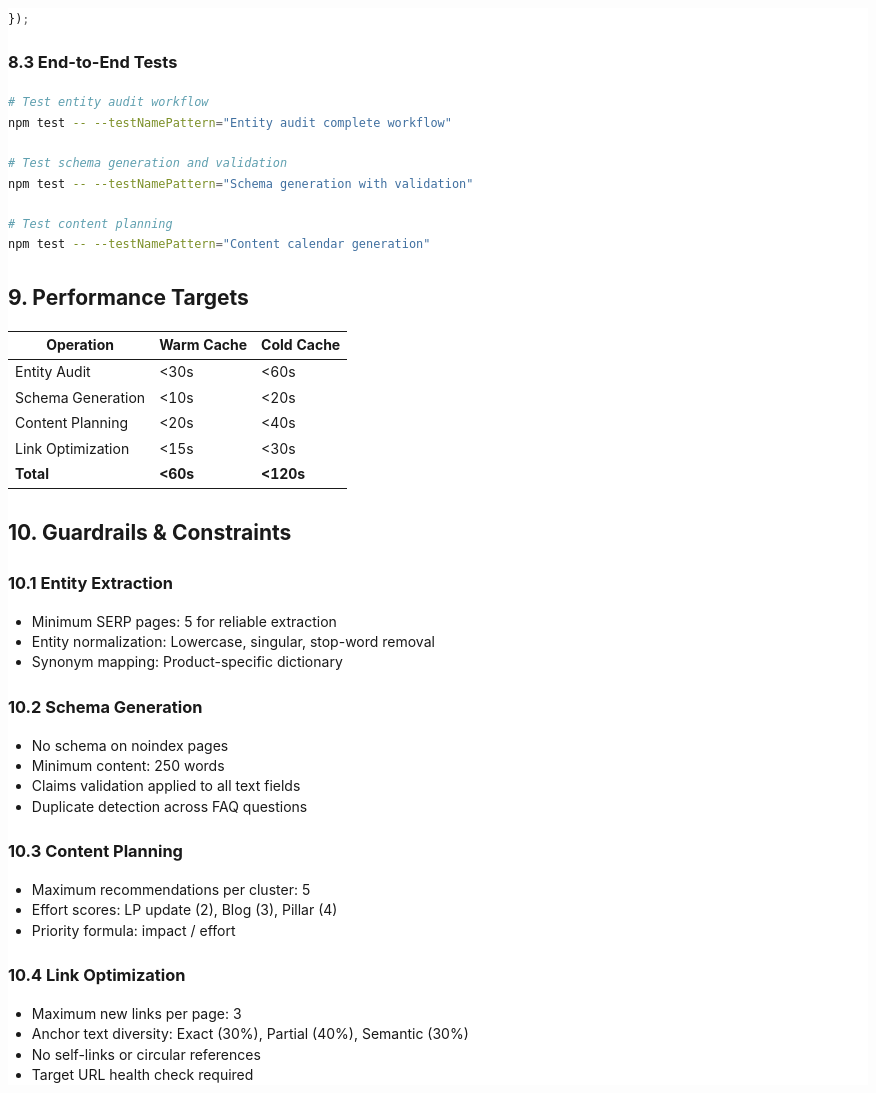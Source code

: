 ```typescript
});
```

### 8.3 End-to-End Tests

```bash
# Test entity audit workflow
npm test -- --testNamePattern="Entity audit complete workflow"

# Test schema generation and validation
npm test -- --testNamePattern="Schema generation with validation"

# Test content planning
npm test -- --testNamePattern="Content calendar generation"
```

## 9. Performance Targets

| Operation | Warm Cache | Cold Cache |
|-----------|------------|------------|
| Entity Audit | <30s | <60s |
| Schema Generation | <10s | <20s |
| Content Planning | <20s | <40s |
| Link Optimization | <15s | <30s |
| **Total** | **<60s** | **<120s** |

## 10. Guardrails & Constraints

### 10.1 Entity Extraction
- Minimum SERP pages: 5 for reliable extraction
- Entity normalization: Lowercase, singular, stop-word removal
- Synonym mapping: Product-specific dictionary

### 10.2 Schema Generation
- No schema on noindex pages
- Minimum content: 250 words
- Claims validation applied to all text fields
- Duplicate detection across FAQ questions

### 10.3 Content Planning
- Maximum recommendations per cluster: 5
- Effort scores: LP update (2), Blog (3), Pillar (4)
- Priority formula: impact / effort

### 10.4 Link Optimization
- Maximum new links per page: 3
- Anchor text diversity: Exact (30%), Partial (40%), Semantic (30%)
- No self-links or circular references
- Target URL health check required
